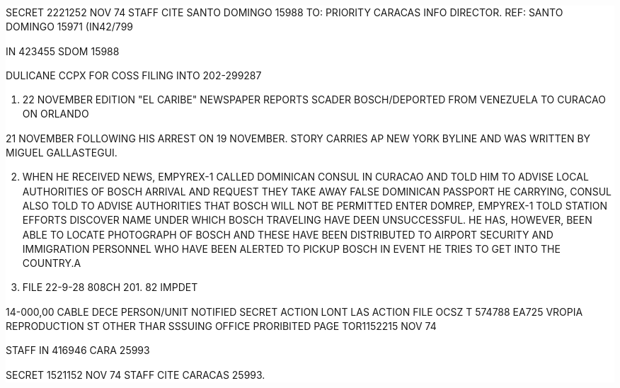 SECRET 2221252 NOV 74 STAFF
CITE SANTO DOMINGO 15988
TO: PRIORITY CARACAS INFO DIRECTOR.
REF: SANTO DOMINGO 15971 (IN42/799

IN 423455
SDOM 15988

DULICANE CCPX
FOR COSS FILING
INTO 202-299287
1. 22 NOVEMBER EDITION "EL CARIBE" NEWSPAPER REPORTS
SCADER
BOSCH/DEPORTED FROM VENEZUELA TO CURACAO ON
ORLANDO

21 NOVEMBER FOLLOWING HIS ARREST ON 19 NOVEMBER. STORY CARRIES
AP NEW YORK BYLINE AND WAS WRITTEN BY MIGUEL GALLASTEGUI.

2. WHEN HE RECEIVED NEWS, EMPYREX-1 CALLED DOMINICAN
CONSUL IN CURACAO AND TOLD HIM TO ADVISE LOCAL AUTHORITIES
OF BOSCH ARRIVAL AND REQUEST THEY TAKE AWAY FALSE DOMINICAN
PASSPORT HE CARRYING, CONSUL ALSO TOLD TO ADVISE AUTHORITIES
THAT BOSCH WILL NOT BE PERMITTED ENTER DOMREP, EMPYREX-1 TOLD
STATION EFFORTS DISCOVER NAME UNDER WHICH BOSCH TRAVELING HAVE
DEEN UNSUCCESSFUL. HE HAS, HOWEVER, BEEN ABLE TO LOCATE
PHOTOGRAPH OF BOSCH AND THESE HAVE BEEN DISTRIBUTED TO AIRPORT
SECURITY AND IMMIGRATION PERSONNEL WHO HAVE BEEN ALERTED TO
PICKUP BOSCH IN EVENT HE TRIES TO GET INTO THE COUNTRY.A

3. FILE 22-9-28 808CH 201. 82 IMPDET

14-000,00
CABLE DECE
PERSON/UNIT NOTIFIED
SECRET
ACTION LONT
LAS
ACTION
FILE
OCSZ
T 574788 EA725
VROPIA
REPRODUCTION ST OTHER THAR
SSSUING OFFICE PRORIBITED
PAGE
TOR1152215 NOV 74

STAFF
IN 416946
CARA 25993

SECRET 1521152 NOV 74 STAFF
CITE CARACAS 25993.
